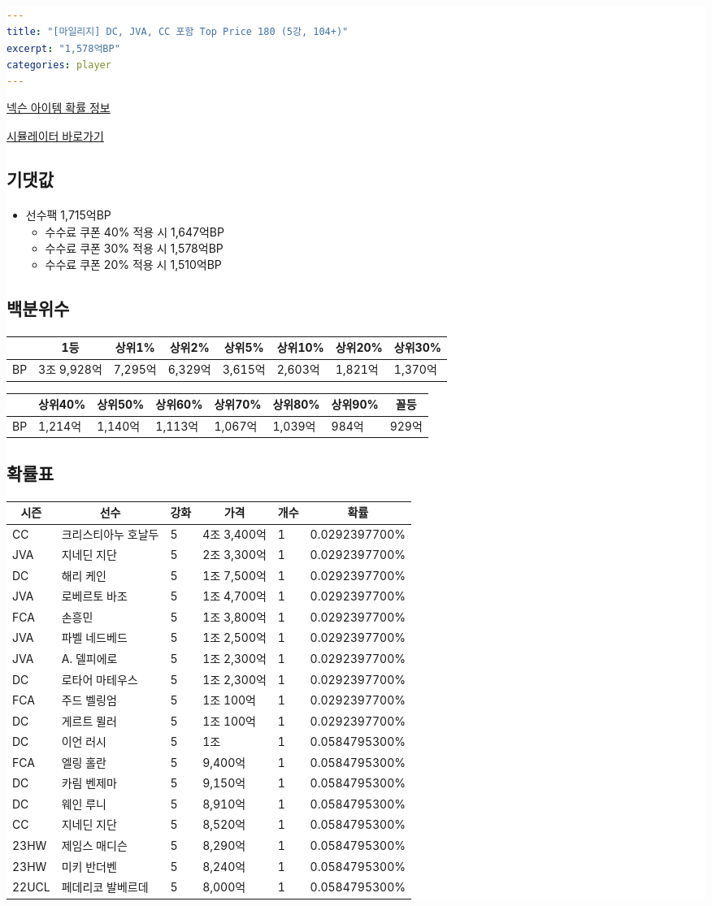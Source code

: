 ```yaml
---
title: "[마일리지] DC, JVA, CC 포함 Top Price 180 (5강, 104+)"
excerpt: "1,578억BP"
categories: player
---
```

[넥슨 아이템 확률 정보](http://iteminfo.nexon.com/probability/fco?sn=8144)

[시뮬레이터 바로가기](/simulator/8144)
## 기댓값
- 선수팩 1,715억BP
  - 수수료 쿠폰 40% 적용 시 1,647억BP
  - 수수료 쿠폰 30% 적용 시 1,578억BP
  - 수수료 쿠폰 20% 적용 시 1,510억BP


## 백분위수

||1등|상위1%|상위2%|상위5%|상위10%|상위20%|상위30%|
|---|---|---|---|---|---|---|---|
|BP|3조 9,928억|7,295억|6,329억|3,615억|2,603억|1,821억|1,370억|

||상위40%|상위50%|상위60%|상위70%|상위80%|상위90%|꼴등|
|---|---|---|---|---|---|---|---|
|BP|1,214억|1,140억|1,113억|1,067억|1,039억|984억|929억|


## 확률표

|시즌|선수|강화|가격|개수|확률|
|---|---|---|---|---|---|
|CC|크리스티아누 호날두|5|4조 3,400억|1|0.0292397700%|
|JVA|지네딘 지단|5|2조 3,300억|1|0.0292397700%|
|DC|해리 케인|5|1조 7,500억|1|0.0292397700%|
|JVA|로베르토 바조|5|1조 4,700억|1|0.0292397700%|
|FCA|손흥민|5|1조 3,800억|1|0.0292397700%|
|JVA|파벨 네드베드|5|1조 2,500억|1|0.0292397700%|
|JVA|A. 델피에로|5|1조 2,300억|1|0.0292397700%|
|DC|로타어 마테우스|5|1조 2,300억|1|0.0292397700%|
|FCA|주드 벨링엄|5|1조 100억|1|0.0292397700%|
|DC|게르트 뮐러|5|1조 100억|1|0.0292397700%|
|DC|이언 러시|5|1조|1|0.0584795300%|
|FCA|엘링 홀란|5|9,400억|1|0.0584795300%|
|DC|카림 벤제마|5|9,150억|1|0.0584795300%|
|DC|웨인 루니|5|8,910억|1|0.0584795300%|
|CC|지네딘 지단|5|8,520억|1|0.0584795300%|
|23HW|제임스 매디슨|5|8,290억|1|0.0584795300%|
|23HW|미키 반더벤|5|8,240억|1|0.0584795300%|
|22UCL|페데리코 발베르데|5|8,000억|1|0.0584795300%|